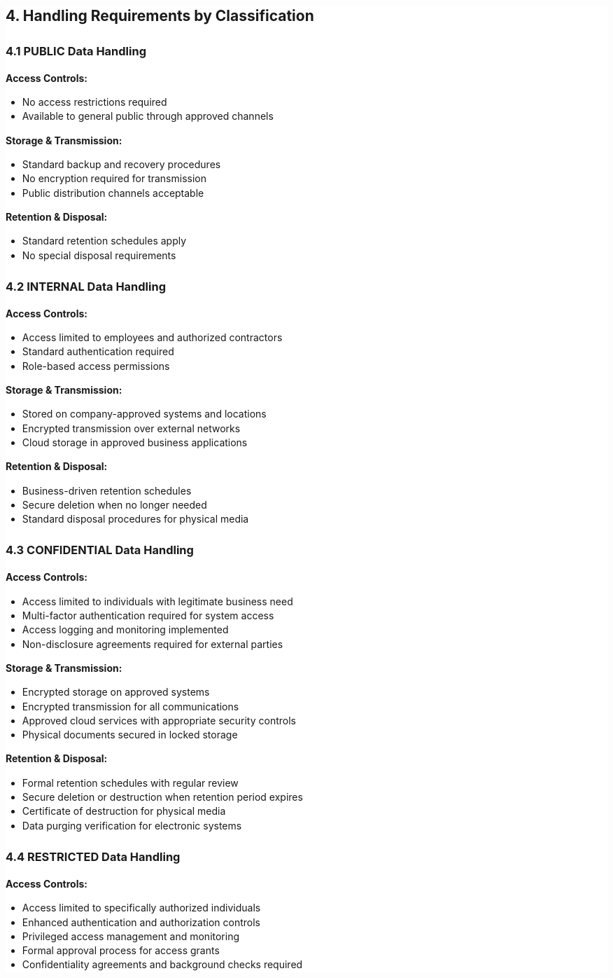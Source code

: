 
## 4. Handling Requirements by Classification

### 4.1 PUBLIC Data Handling
**Access Controls:**
- No access restrictions required
- Available to general public through approved channels

**Storage & Transmission:**
- Standard backup and recovery procedures
- No encryption required for transmission
- Public distribution channels acceptable

**Retention & Disposal:**
- Standard retention schedules apply
- No special disposal requirements

### 4.2 INTERNAL Data Handling
**Access Controls:**
- Access limited to employees and authorized contractors
- Standard authentication required
- Role-based access permissions

**Storage & Transmission:**
- Stored on company-approved systems and locations
- Encrypted transmission over external networks
- Cloud storage in approved business applications

**Retention & Disposal:**
- Business-driven retention schedules
- Secure deletion when no longer needed
- Standard disposal procedures for physical media

### 4.3 CONFIDENTIAL Data Handling
**Access Controls:**
- Access limited to individuals with legitimate business need
- Multi-factor authentication required for system access
- Access logging and monitoring implemented
- Non-disclosure agreements required for external parties

**Storage & Transmission:**
- Encrypted storage on approved systems
- Encrypted transmission for all communications
- Approved cloud services with appropriate security controls
- Physical documents secured in locked storage

**Retention & Disposal:**
- Formal retention schedules with regular review
- Secure deletion or destruction when retention period expires
- Certificate of destruction for physical media
- Data purging verification for electronic systems

### 4.4 RESTRICTED Data Handling
**Access Controls:**
- Access limited to specifically authorized individuals
- Enhanced authentication and authorization controls
- Privileged access management and monitoring
- Formal approval process for access grants
- Confidentiality agreements and background checks required
